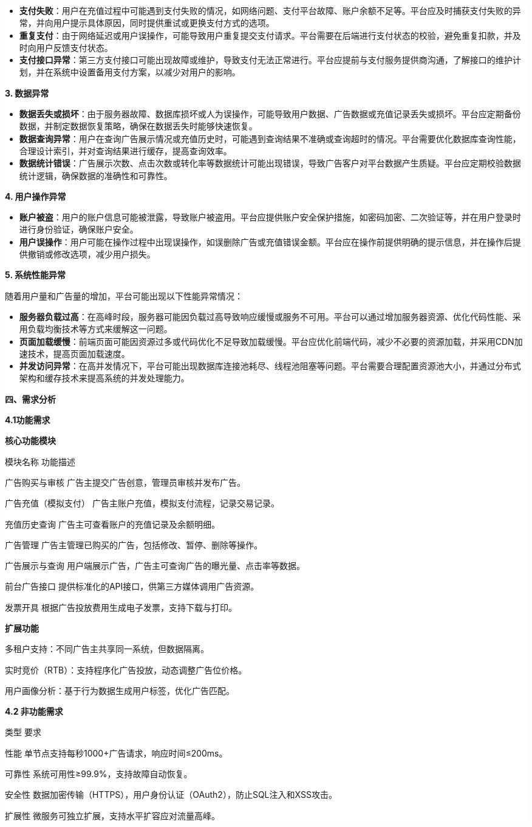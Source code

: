 - __支付失败__：用户在充值过程中可能遇到支付失败的情况，如网络问题、支付平台故障、账户余额不足等。平台应及时捕获支付失败的异常，并向用户提示具体原因，同时提供重试或更换支付方式的选项。
- __重复支付__：由于网络延迟或用户误操作，可能导致用户重复提交支付请求。平台需要在后端进行支付状态的校验，避免重复扣款，并及时向用户反馈支付状态。
- __支付接口异常__：第三方支付接口可能出现故障或维护，导致支付无法正常进行。平台应提前与支付服务提供商沟通，了解接口的维护计划，并在系统中设置备用支付方案，以减少对用户的影响。

__3\. 数据异常__

- __数据丢失或损坏__：由于服务器故障、数据库损坏或人为误操作，可能导致用户数据、广告数据或充值记录丢失或损坏。平台应定期备份数据，并制定数据恢复策略，确保在数据丢失时能够快速恢复。
- __数据查询异常__：用户在查询广告展示情况或充值历史时，可能遇到查询结果不准确或查询超时的情况。平台需要优化数据库查询性能，合理设计索引，并对查询结果进行缓存，提高查询效率。
- __数据统计错误__：广告展示次数、点击次数或转化率等数据统计可能出现错误，导致广告客户对平台数据产生质疑。平台应定期校验数据统计逻辑，确保数据的准确性和可靠性。

__4\. 用户操作异常__

- __账户被盗__：用户的账户信息可能被泄露，导致账户被盗用。平台应提供账户安全保护措施，如密码加密、二次验证等，并在用户登录时进行身份验证，确保账户安全。
- __用户误操作__：用户可能在操作过程中出现误操作，如误删除广告或充值错误金额。平台应在操作前提供明确的提示信息，并在操作后提供撤销或修改选项，减少用户损失。

__5\. 系统性能异常__

随着用户量和广告量的增加，平台可能出现以下性能异常情况：

- __服务器负载过高__：在高峰时段，服务器可能因负载过高导致响应缓慢或服务不可用。平台可以通过增加服务器资源、优化代码性能、采用负载均衡技术等方式来缓解这一问题。
- __页面加载缓慢__：前端页面可能因资源过多或代码优化不足导致加载缓慢。平台应优化前端代码，减少不必要的资源加载，并采用CDN加速技术，提高页面加载速度。
- __并发访问异常__：在高并发情况下，平台可能出现数据库连接池耗尽、线程池阻塞等问题。平台需要合理配置资源池大小，并通过分布式架构和缓存技术来提高系统的并发处理能力。

__四、需求分析__

__4\.1功能需求__

__核心功能模块__

模块名称	功能描述

广告购买与审核	广告主提交广告创意，管理员审核并发布广告。

广告充值（模拟支付）	广告主账户充值，模拟支付流程，记录交易记录。

充值历史查询	广告主可查看账户的充值记录及余额明细。

广告管理	广告主管理已购买的广告，包括修改、暂停、删除等操作。

广告展示与查询	用户端展示广告，广告主可查询广告的曝光量、点击率等数据。

前台广告接口	提供标准化的API接口，供第三方媒体调用广告资源。

发票开具	根据广告投放费用生成电子发票，支持下载与打印。

__扩展功能__

多租户支持：不同广告主共享同一系统，但数据隔离。

实时竞价（RTB）：支持程序化广告投放，动态调整广告位价格。

用户画像分析：基于行为数据生成用户标签，优化广告匹配。

__4\.2 非功能需求__

类型	要求

性能	单节点支持每秒1000\+广告请求，响应时间≤200ms。

可靠性	系统可用性≥99\.9%，支持故障自动恢复。

安全性	数据加密传输（HTTPS），用户身份认证（OAuth2），防止SQL注入和XSS攻击。

扩展性	微服务可独立扩展，支持水平扩容应对流量高峰。
